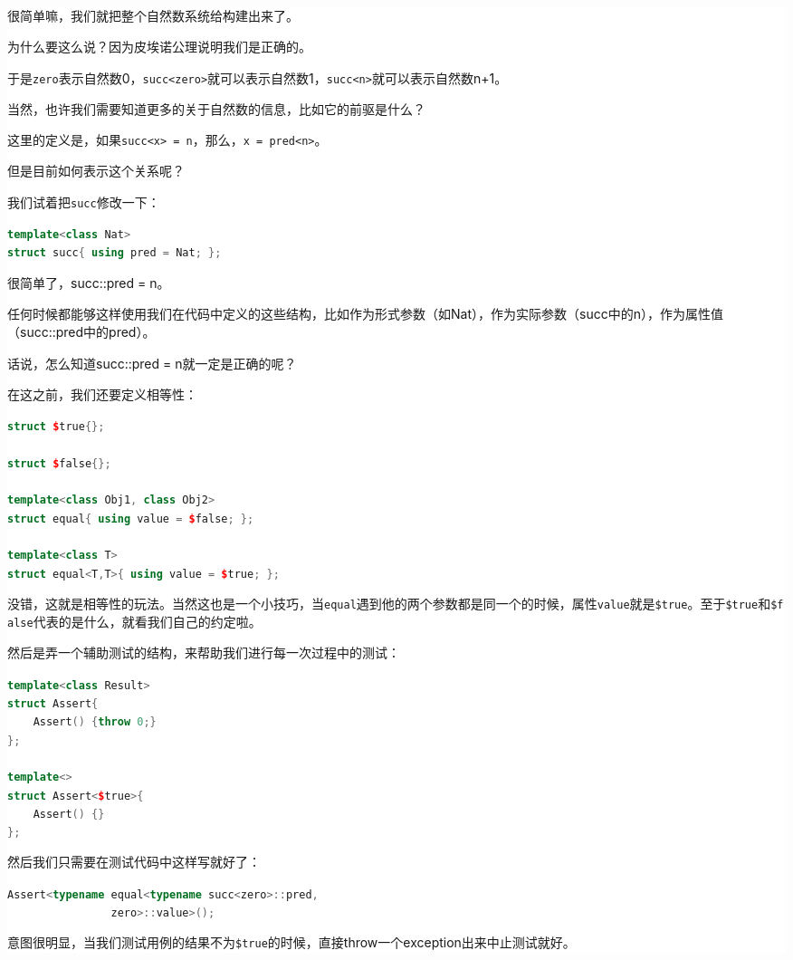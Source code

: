 很简单嘛，我们就把整个自然数系统给构建出来了。

为什么要这么说？因为皮埃诺公理说明我们是正确的。

于是`zero`表示自然数0，`succ<zero>`就可以表示自然数1，`succ<n>`就可以表示自然数n+1。

当然，也许我们需要知道更多的关于自然数的信息，比如它的前驱是什么？

这里的定义是，如果`succ<x> = n`，那么，`x = pred<n>`。

但是目前如何表示这个关系呢？

我们试着把`succ`修改一下：
```c++
template<class Nat>
struct succ{ using pred = Nat; };
```
很简单了，succ<n>::pred = n。

任何时候都能够这样使用我们在代码中定义的这些结构，比如作为形式参数（如Nat），作为实际参数（succ<n>中的n），作为属性值（succ<n>::pred中的pred）。

话说，怎么知道succ<n>::pred = n就一定是正确的呢？

在这之前，我们还要定义相等性：

```c++
struct $true{};

struct $false{};

template<class Obj1, class Obj2>
struct equal{ using value = $false; };

template<class T>
struct equal<T,T>{ using value = $true; };
```

没错，这就是相等性的玩法。当然这也是一个小技巧，当`equal`遇到他的两个参数都是同一个的时候，属性`value`就是`$true`。至于`$true`和`$false`代表的是什么，就看我们自己的约定啦。

然后是弄一个辅助测试的结构，来帮助我们进行每一次过程中的测试：

```c++
template<class Result>
struct Assert{
    Assert() {throw 0;}
};

template<>
struct Assert<$true>{
    Assert() {}
};
```

然后我们只需要在测试代码中这样写就好了：

```c++
Assert<typename equal<typename succ<zero>::pred,
                zero>::value>();
```
意图很明显，当我们测试用例的结果不为`$true`的时候，直接throw一个exception出来中止测试就好。
